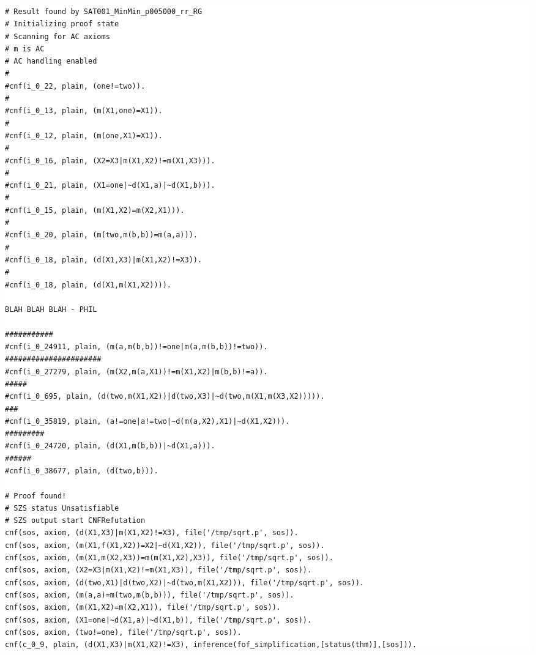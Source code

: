     # Result found by SAT001_MinMin_p005000_rr_RG
    # Initializing proof state
    # Scanning for AC axioms
    # m is AC
    # AC handling enabled
    #
    #cnf(i_0_22, plain, (one!=two)).
    #
    #cnf(i_0_13, plain, (m(X1,one)=X1)).
    #
    #cnf(i_0_12, plain, (m(one,X1)=X1)).
    #
    #cnf(i_0_16, plain, (X2=X3|m(X1,X2)!=m(X1,X3))).
    #
    #cnf(i_0_21, plain, (X1=one|~d(X1,a)|~d(X1,b))).
    #
    #cnf(i_0_15, plain, (m(X1,X2)=m(X2,X1))).
    #
    #cnf(i_0_20, plain, (m(two,m(b,b))=m(a,a))).
    #
    #cnf(i_0_18, plain, (d(X1,X3)|m(X1,X2)!=X3)).
    #
    #cnf(i_0_18, plain, (d(X1,m(X1,X2)))).
    
    BLAH BLAH BLAH - PHIL
    
    ###########
    #cnf(i_0_24911, plain, (m(a,m(b,b))!=one|m(a,m(b,b))!=two)).
    ######################
    #cnf(i_0_27279, plain, (m(X2,m(a,X1))!=m(X1,X2)|m(b,b)!=a)).
    #####
    #cnf(i_0_695, plain, (d(two,m(X1,X2))|d(two,X3)|~d(two,m(X1,m(X3,X2))))).
    ###
    #cnf(i_0_35819, plain, (a!=one|a!=two|~d(m(a,X2),X1)|~d(X1,X2))).
    #########
    #cnf(i_0_24720, plain, (d(X1,m(b,b))|~d(X1,a))).
    ######
    #cnf(i_0_38677, plain, (d(two,b))).
    
    # Proof found!
    # SZS status Unsatisfiable
    # SZS output start CNFRefutation
    cnf(sos, axiom, (d(X1,X3)|m(X1,X2)!=X3), file('/tmp/sqrt.p', sos)).
    cnf(sos, axiom, (m(X1,f(X1,X2))=X2|~d(X1,X2)), file('/tmp/sqrt.p', sos)).
    cnf(sos, axiom, (m(X1,m(X2,X3))=m(m(X1,X2),X3)), file('/tmp/sqrt.p', sos)).
    cnf(sos, axiom, (X2=X3|m(X1,X2)!=m(X1,X3)), file('/tmp/sqrt.p', sos)).
    cnf(sos, axiom, (d(two,X1)|d(two,X2)|~d(two,m(X1,X2))), file('/tmp/sqrt.p', sos)).
    cnf(sos, axiom, (m(a,a)=m(two,m(b,b))), file('/tmp/sqrt.p', sos)).
    cnf(sos, axiom, (m(X1,X2)=m(X2,X1)), file('/tmp/sqrt.p', sos)).
    cnf(sos, axiom, (X1=one|~d(X1,a)|~d(X1,b)), file('/tmp/sqrt.p', sos)).
    cnf(sos, axiom, (two!=one), file('/tmp/sqrt.p', sos)).
    cnf(c_0_9, plain, (d(X1,X3)|m(X1,X2)!=X3), inference(fof_simplification,[status(thm)],[sos])).